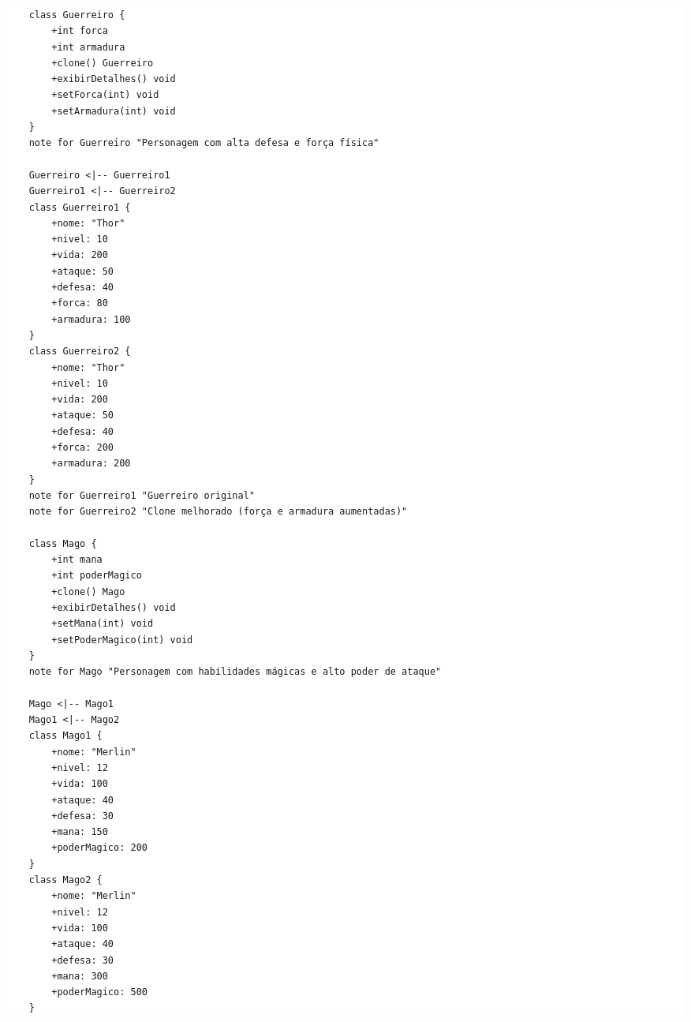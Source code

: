 ```mermaid
    class Guerreiro {
        +int forca
        +int armadura
        +clone() Guerreiro
        +exibirDetalhes() void
        +setForca(int) void
        +setArmadura(int) void
    }
    note for Guerreiro "Personagem com alta defesa e força física"

    Guerreiro <|-- Guerreiro1
    Guerreiro1 <|-- Guerreiro2
    class Guerreiro1 {
        +nome: "Thor"
        +nivel: 10
        +vida: 200
        +ataque: 50
        +defesa: 40
        +forca: 80
        +armadura: 100
    }
    class Guerreiro2 {
        +nome: "Thor"
        +nivel: 10
        +vida: 200
        +ataque: 50
        +defesa: 40
        +forca: 200
        +armadura: 200
    }
    note for Guerreiro1 "Guerreiro original"
    note for Guerreiro2 "Clone melhorado (força e armadura aumentadas)"

    class Mago {
        +int mana
        +int poderMagico
        +clone() Mago
        +exibirDetalhes() void
        +setMana(int) void
        +setPoderMagico(int) void
    }
    note for Mago "Personagem com habilidades mágicas e alto poder de ataque"

    Mago <|-- Mago1
    Mago1 <|-- Mago2
    class Mago1 {
        +nome: "Merlin"
        +nivel: 12
        +vida: 100
        +ataque: 40
        +defesa: 30
        +mana: 150
        +poderMagico: 200
    }
    class Mago2 {
        +nome: "Merlin"
        +nivel: 12
        +vida: 100
        +ataque: 40
        +defesa: 30
        +mana: 300
        +poderMagico: 500
    }
```